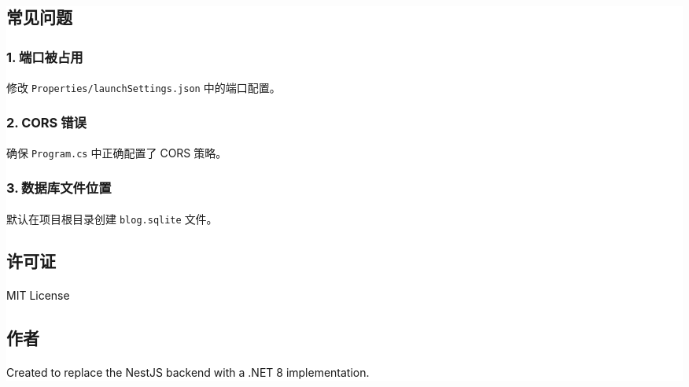 ## 常见问题

### 1. 端口被占用

修改 `Properties/launchSettings.json` 中的端口配置。

### 2. CORS 错误

确保 `Program.cs` 中正确配置了 CORS 策略。

### 3. 数据库文件位置

默认在项目根目录创建 `blog.sqlite` 文件。

## 许可证

MIT License

## 作者

Created to replace the NestJS backend with a .NET 8 implementation.
